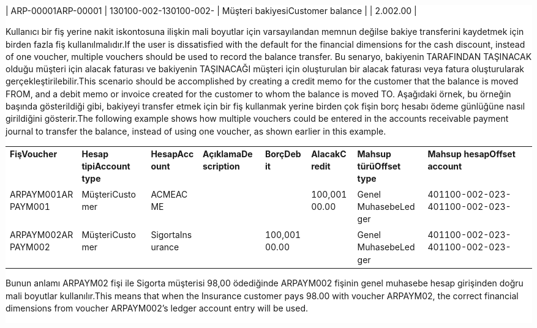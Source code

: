 | <span data-ttu-id="cb04a-528">ARP-00001</span><span class="sxs-lookup"><span data-stu-id="cb04a-528">ARP-00001</span></span>   | <span data-ttu-id="cb04a-529">130100-002-</span><span class="sxs-lookup"><span data-stu-id="cb04a-529">130100-002-</span></span> | <span data-ttu-id="cb04a-530">Müşteri bakiyesi</span><span class="sxs-lookup"><span data-stu-id="cb04a-530">Customer balance</span></span>       |           | <span data-ttu-id="cb04a-531">2.00</span><span class="sxs-lookup"><span data-stu-id="cb04a-531">2.00</span></span>       |

<span data-ttu-id="cb04a-532">Kullanıcı bir fiş yerine nakit iskontosuna ilişkin mali boyutlar için varsayılandan memnun değilse bakiye transferini kaydetmek için birden fazla fiş kullanılmalıdır.</span><span class="sxs-lookup"><span data-stu-id="cb04a-532">If the user is dissatisfied with the default for the financial dimensions for the cash discount, instead of one voucher, multiple vouchers should be used to record the balance transfer.</span></span> <span data-ttu-id="cb04a-533">Bu senaryo, bakiyenin TARAFINDAN TAŞINACAK olduğu müşteri için alacak faturası ve bakiyenin TAŞINACAĞI müşteri için oluşturulan bir alacak faturası veya fatura oluşturularak gerçekleştirilebilir.</span><span class="sxs-lookup"><span data-stu-id="cb04a-533">This scenario should be accomplished by creating a credit memo for the customer that the balance is moved FROM, and a debit memo or invoice created for the customer to whom the balance is moved TO.</span></span> <span data-ttu-id="cb04a-534">Aşağıdaki örnek, bu örneğin başında gösterildiği gibi, bakiyeyi transfer etmek için bir fiş kullanmak yerine birden çok fişin borç hesabı ödeme günlüğüne nasıl girildiğini gösterir.</span><span class="sxs-lookup"><span data-stu-id="cb04a-534">The following example shows how multiple vouchers could be entered in the accounts receivable payment journal to transfer the balance, instead of using one voucher, as shown earlier in this example.</span></span>

|             |                  |             |                 |           |            |                 |                    |
|-------------|------------------|-------------|-----------------|-----------|------------|-----------------|--------------------|
| <span data-ttu-id="cb04a-535">**Fiş**</span><span class="sxs-lookup"><span data-stu-id="cb04a-535">**Voucher**</span></span> | <span data-ttu-id="cb04a-536">**Hesap tipi**</span><span class="sxs-lookup"><span data-stu-id="cb04a-536">**Account type**</span></span> | <span data-ttu-id="cb04a-537">**Hesap**</span><span class="sxs-lookup"><span data-stu-id="cb04a-537">**Account**</span></span> | <span data-ttu-id="cb04a-538">**Açıklama**</span><span class="sxs-lookup"><span data-stu-id="cb04a-538">**Description**</span></span> | <span data-ttu-id="cb04a-539">**Borç**</span><span class="sxs-lookup"><span data-stu-id="cb04a-539">**Debit**</span></span> | <span data-ttu-id="cb04a-540">**Alacak**</span><span class="sxs-lookup"><span data-stu-id="cb04a-540">**Credit**</span></span> | <span data-ttu-id="cb04a-541">**Mahsup türü**</span><span class="sxs-lookup"><span data-stu-id="cb04a-541">**Offset type**</span></span> | <span data-ttu-id="cb04a-542">**Mahsup hesap**</span><span class="sxs-lookup"><span data-stu-id="cb04a-542">**Offset account**</span></span> |
| <span data-ttu-id="cb04a-543">ARPAYM001</span><span class="sxs-lookup"><span data-stu-id="cb04a-543">ARPAYM001</span></span>   | <span data-ttu-id="cb04a-544">Müşteri</span><span class="sxs-lookup"><span data-stu-id="cb04a-544">Customer</span></span>         | <span data-ttu-id="cb04a-545">ACME</span><span class="sxs-lookup"><span data-stu-id="cb04a-545">ACME</span></span>        |                 |           | <span data-ttu-id="cb04a-546">100,00</span><span class="sxs-lookup"><span data-stu-id="cb04a-546">100.00</span></span>     | <span data-ttu-id="cb04a-547">Genel Muhasebe</span><span class="sxs-lookup"><span data-stu-id="cb04a-547">Ledger</span></span>          | <span data-ttu-id="cb04a-548">401100-002-023-</span><span class="sxs-lookup"><span data-stu-id="cb04a-548">401100-002-023-</span></span>    |
| <span data-ttu-id="cb04a-549">ARPAYM002</span><span class="sxs-lookup"><span data-stu-id="cb04a-549">ARPAYM002</span></span>   | <span data-ttu-id="cb04a-550">Müşteri</span><span class="sxs-lookup"><span data-stu-id="cb04a-550">Customer</span></span>         | <span data-ttu-id="cb04a-551">Sigorta</span><span class="sxs-lookup"><span data-stu-id="cb04a-551">Insurance</span></span>   |                 | <span data-ttu-id="cb04a-552">100,00</span><span class="sxs-lookup"><span data-stu-id="cb04a-552">100.00</span></span>    |            | <span data-ttu-id="cb04a-553">Genel Muhasebe</span><span class="sxs-lookup"><span data-stu-id="cb04a-553">Ledger</span></span>          | <span data-ttu-id="cb04a-554">401100-002-023-</span><span class="sxs-lookup"><span data-stu-id="cb04a-554">401100-002-023-</span></span>    |

<span data-ttu-id="cb04a-555">Bunun anlamı ARPAYM02 fişi ile Sigorta müşterisi 98,00 ödediğinde ARPAYM002 fişinin genel muhasebe hesap girişinden doğru mali boyutlar kullanılır.</span><span class="sxs-lookup"><span data-stu-id="cb04a-555">This means that when the Insurance customer pays 98.00 with voucher ARPAYM02, the correct financial dimensions from voucher ARPAYM002’s ledger account entry will be used.</span></span>

|             |             |                  |           |            |
|-------------|-------------|------------------|-----------|------------|
